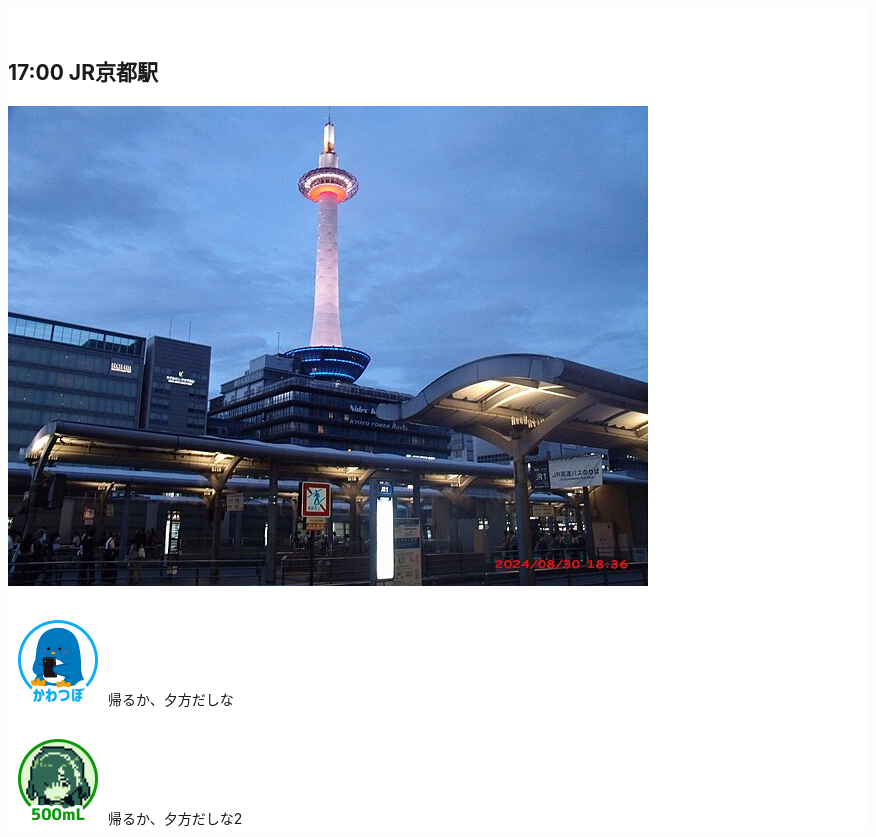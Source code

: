 <p><br></p>

<h2>17:00 JR京都駅</h2>

<p><img src="/img/blog/20240907175251.png"></p>

<p><img src="/img/blog/20240614231124.png" width="100px">帰るか、夕方だしな</p>

<p><img src="/img/blog/20240614225658.png" width="100px">帰るか、夕方だしな2</p>
